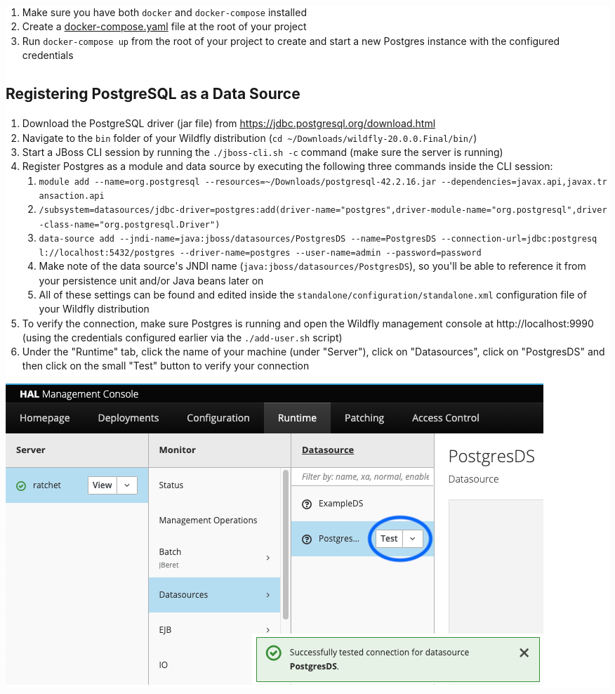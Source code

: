  1. Make sure you have both `docker` and `docker-compose` installed
 2. Create a [docker-compose.yaml](docker-compose.yaml) file at the root of your project
 3. Run `docker-compose up` from the root of your project to create and start a new Postgres instance with the configured credentials

## Registering PostgreSQL as a Data Source

 1. Download the PostgreSQL driver (jar file) from https://jdbc.postgresql.org/download.html
 2. Navigate to the `bin` folder of your Wildfly distribution (`cd ~/Downloads/wildfly-20.0.0.Final/bin/`)
 3. Start a JBoss CLI session by running the `./jboss-cli.sh -c` command (make sure the server is running)
 4. Register Postgres as a module and data source by executing the following three commands inside the CLI session:
    1. `module add --name=org.postgresql --resources=~/Downloads/postgresql-42.2.16.jar --dependencies=javax.api,javax.transaction.api`
    2. `/subsystem=datasources/jdbc-driver=postgres:add(driver-name="postgres",driver-module-name="org.postgresql",driver-class-name="org.postgresql.Driver")`
    3. `data-source add --jndi-name=java:jboss/datasources/PostgresDS --name=PostgresDS --connection-url=jdbc:postgresql://localhost:5432/postgres --driver-name=postgres --user-name=admin --password=password`
    4. Make note of the data source's JNDI name (`java:jboss/datasources/PostgresDS`), so you'll be able to reference it from your persistence unit and/or Java beans later on
    5. All of these settings can be found and edited inside the `standalone/configuration/standalone.xml` configuration file of your Wildfly distribution
 5. To verify the connection, make sure Postgres is running and open the Wildfly management console at http://localhost:9990 (using the credentials configured earlier via the `./add-user.sh` script)
 6. Under the "Runtime" tab, click the name of your machine (under "Server"), click on "Datasources", click on "PostgresDS" and then click on the small "Test" button to verify your connection

![screenshot of how to validate a datasource via the Wildfly management console](.readme/wildfly-console-datasource-validation.png)
